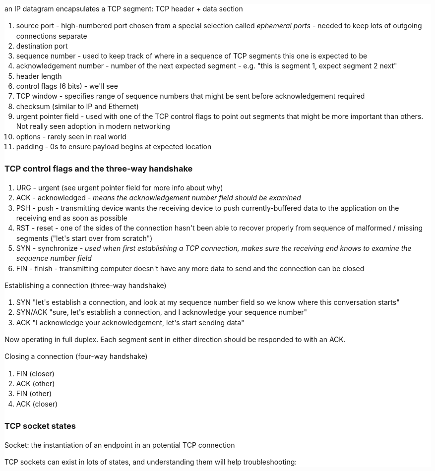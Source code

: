an IP datagram encapsulates a TCP segment: TCP header + data section

1. source port - high-numbered port chosen from a special selection called _ephemeral ports_ - needed to keep lots of outgoing connections separate
2. destination port
3. sequence number - used to keep track of where in a sequence of TCP segments this one is expected to be
4. acknowledgement number - number of the next expected segment - e.g. "this is segment 1, expect segment 2 next"
5. header length
6. control flags (6 bits) - we'll see
7. TCP window - specifies range of sequence numbers that might be sent before acknowledgement required
8. checksum (similar to IP and Ethernet)
9. urgent pointer field - used with one of the TCP control flags to point out segments that might be more important than others. Not really seen adoption in modern networking
10. options - rarely seen in real world
11. padding - 0s to ensure payload begins at expected location

### TCP control flags and the three-way handshake

1. URG - urgent (see urgent pointer field for more info about why)
2. ACK - acknowledged - _means the acknowledgement number field should be examined_
3. PSH - push - transmitting device wants the receiving device to push currently-buffered data to the application on the receiving end as soon as possible
4. RST - reset - one of the sides of the connection hasn't been able to recover properly from sequence of malformed / missing segments ("let's start over from scratch")
5. SYN - synchronize - _used when first establishing a TCP connection, makes sure the receiving end knows to examine the sequence number field_
6. FIN - finish - transmitting computer doesn't have any more data to send and the connection can be closed

Establishing a connection (three-way handshake)

1. SYN "let's establish a connection, and look at my sequence number field so we know where this conversation starts"
2. SYN/ACK "sure, let's establish a connection, and I acknowledge your sequence number"
3. ACK "I acknowledge your acknowledgement, let's start sending data"

Now operating in full duplex. Each segment sent in either direction should be responded to with an ACK.

Closing a connection (four-way handshake)

1. FIN (closer)
2. ACK (other)
3. FIN (other)
4. ACK (closer)

### TCP socket states

Socket: the instantiation of an endpoint in an potential TCP connection

TCP sockets can exist in lots of states, and understanding them will help troubleshooting:

